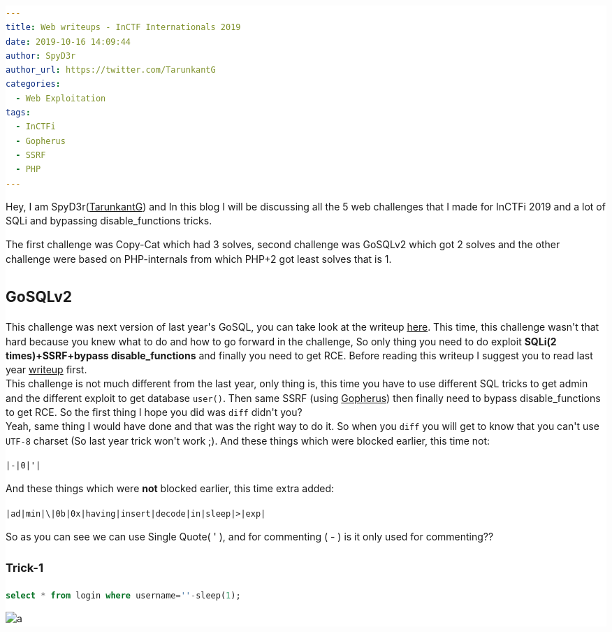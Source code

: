 ```yaml
---
title: Web writeups - InCTF Internationals 2019
date: 2019-10-16 14:09:44
author: SpyD3r
author_url: https://twitter.com/TarunkantG
categories:
  - Web Exploitation
tags:
  - InCTFi
  - Gopherus
  - SSRF
  - PHP
---
```


Hey, I am SpyD3r([TarunkantG](https://twitter.com/TarunkantG)) and In this blog I will be discussing all the 5 web challenges that I made for InCTFi 2019 and a lot of SQLi and bypassing disable_functions tricks.    


The first challenge was Copy-Cat which had 3 solves, second challenge was GoSQLv2 which got 2 solves and the other challenge were based on PHP-internals from which PHP+2 got least solves that is 1.  

## GoSQLv2
This challenge was next version of last year's GoSQL, you can take look at the writeup [here](https://spyclub.tech/2018/10/08/2018-10-08-inctf2018-web-challenge-writeup/). This time, this challenge wasn't that hard because you knew what to do and how to go forward in the challenge, So only thing you need to do exploit **SQLi(2 times)+SSRF+bypass disable_functions** and finally you need to get RCE. Before reading this writeup I suggest you to read last year [writeup](https://spyclub.tech/2018/10/08/2018-10-08-inctf2018-web-challenge-writeup/) first.  
This challenge is not much different from the last year, only thing is, this time you have to use different SQL tricks to get admin and the different exploit to get database `user()`. Then same SSRF (using [Gopherus](https://github.com/tarunkant/Gopherus)) then finally need to bypass disable_functions to get RCE.
So the first thing I hope you did was `diff` didn't you?  
Yeah, same thing I would have done and that was the right way to do it. So when you `diff` you will get to know that you can't use `UTF-8` charset (So last year trick won't work ;). And these things which were blocked earlier, this time not:
```
|-|0|'|
```
And these things which were **not** blocked earlier, this time extra added:
```
|ad|min|\|0b|0x|having|insert|decode|in|sleep|>|exp|
```
So as you can see we can use Single Quote( ' ), and for commenting ( - ) is it only used for commenting??
### Trick-1
```sql
select * from login where username=''-sleep(1);
```
![a](blog4.0.png)
